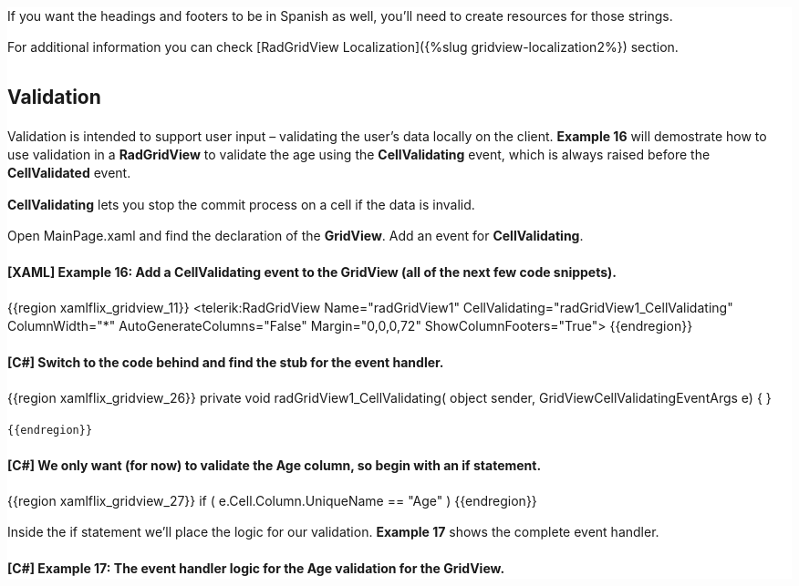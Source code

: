 If you want the headings and footers to be in Spanish as well, you’ll need to create resources for those strings.
        

For additional information you can check [RadGridView Localization]({%slug gridview-localization2%}) section.
		

## Validation

Validation is intended to support user input – validating the user’s data locally on the client.  __Example 16__ will demostrate how to use validation in a __RadGridView__ to validate the age using the __CellValidating__ event, which is always raised before the __CellValidated__ event.
        

__CellValidating__ lets you stop the commit process on a cell if the data is invalid.
        

Open MainPage.xaml and find the declaration of the __GridView__.  Add an event for __CellValidating__.
        

#### __[XAML] Example 16: Add a CellValidating event to the GridView (all of the next few code snippets).__

{{region xamlflix_gridview_11}}
	<telerik:RadGridView Name="radGridView1" CellValidating="radGridView1_CellValidating" ColumnWidth="*" AutoGenerateColumns="False" Margin="0,0,0,72" ShowColumnFooters="True">
	{{endregion}}



#### __[C#] Switch to the code behind and find the stub for the event handler.__

{{region xamlflix_gridview_26}}
	private void radGridView1_CellValidating(
	    object sender, GridViewCellValidatingEventArgs e)
	 {
	 }
	
	{{endregion}}



#### __[C#] We only want (for now) to validate the Age column, so begin with an if statement.__

{{region xamlflix_gridview_27}}
	if ( e.Cell.Column.UniqueName == "Age" )
	{{endregion}}



Inside the if statement we’ll place the logic for our validation. __Example 17__ shows the complete event handler.
        

#### __[C#] Example 17: The event handler logic for the Age validation for the GridView.__
